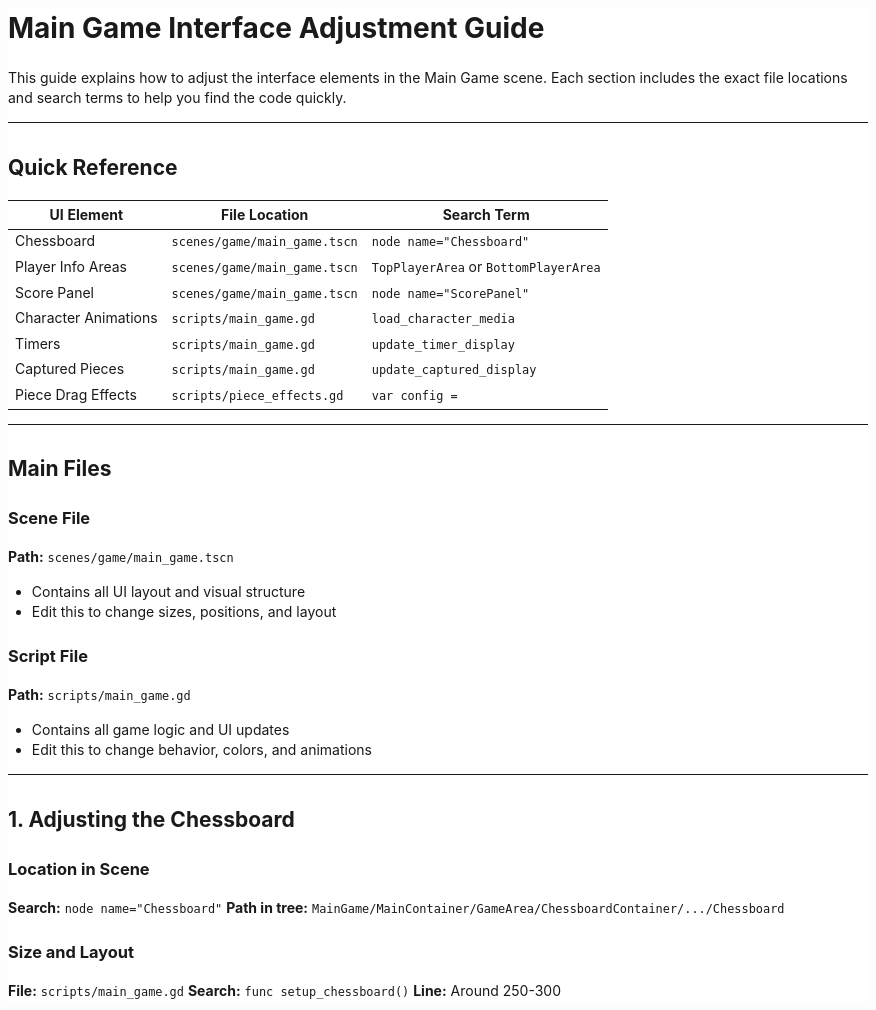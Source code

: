 # Main Game Interface Adjustment Guide

This guide explains how to adjust the interface elements in the Main Game scene. Each section includes the exact file locations and search terms to help you find the code quickly.

---

## Quick Reference

| UI Element | File Location | Search Term |
|------------|---------------|-------------|
| Chessboard | `scenes/game/main_game.tscn` | `node name="Chessboard"` |
| Player Info Areas | `scenes/game/main_game.tscn` | `TopPlayerArea` or `BottomPlayerArea` |
| Score Panel | `scenes/game/main_game.tscn` | `node name="ScorePanel"` |
| Character Animations | `scripts/main_game.gd` | `load_character_media` |
| Timers | `scripts/main_game.gd` | `update_timer_display` |
| Captured Pieces | `scripts/main_game.gd` | `update_captured_display` |
| Piece Drag Effects | `scripts/piece_effects.gd` | `var config =` |

---

## Main Files

### Scene File
**Path:** `scenes/game/main_game.tscn`
- Contains all UI layout and visual structure
- Edit this to change sizes, positions, and layout

### Script File
**Path:** `scripts/main_game.gd`
- Contains all game logic and UI updates
- Edit this to change behavior, colors, and animations

---

## 1. Adjusting the Chessboard

### Location in Scene
**Search:** `node name="Chessboard"`
**Path in tree:** `MainGame/MainContainer/GameArea/ChessboardContainer/.../Chessboard`

### Size and Layout
**File:** `scripts/main_game.gd`
**Search:** `func setup_chessboard()`
**Line:** Around 250-300
